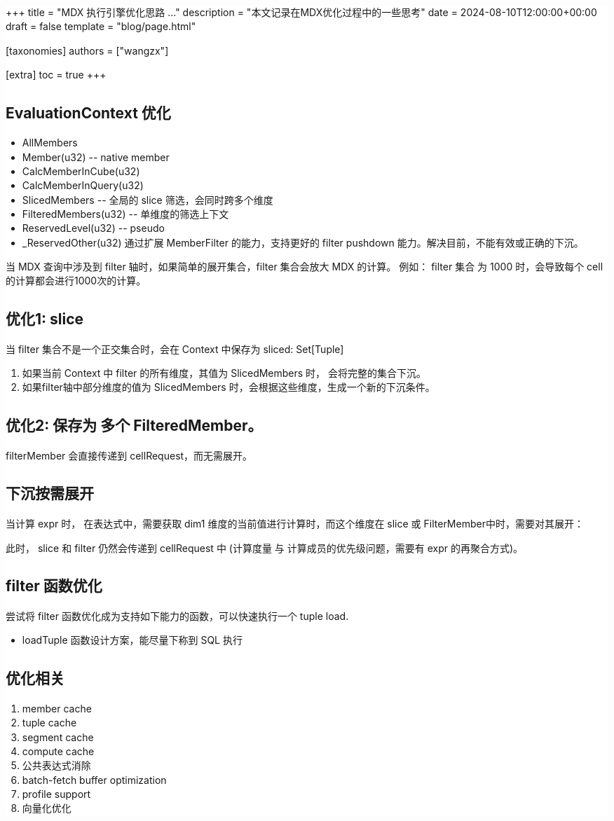 +++
title = "MDX 执行引擎优化思路 ..."
description = "本文记录在MDX优化过程中的一些思考"
date = 2024-08-10T12:00:00+00:00
draft = false
template = "blog/page.html"

[taxonomies]
authors = ["wangzx"]

[extra]
toc = true
+++

## EvaluationContext 优化
   - AllMembers 
   - Member(u32)  -- native member
   - CalcMemberInCube(u32)
   - CalcMemberInQuery(u32)
   - SlicedMembers -- 全局的 slice 筛选，会同时跨多个维度
   - FilteredMembers(u32) -- 单维度的筛选上下文
   - ReservedLevel(u32)   -- pseudo 
   - _ReservedOther(u32)
   通过扩展 MemberFilter 的能力，支持更好的 filter pushdown 能力。解决目前，不能有效或正确的下沉。

当 MDX 查询中涉及到 filter 轴时，如果简单的展开集合，filter 集合会放大 MDX 的计算。
例如： filter 集合 为 1000 时，会导致每个 cell 的计算都会进行1000次的计算。

## 优化1: slice
当 filter 集合不是一个正交集合时，会在 Context 中保存为 sliced: Set[Tuple]

1. 如果当前 Context 中 filter 的所有维度，其值为 SlicedMembers 时， 会将完整的集合下沉。
2. 如果filter轴中部分维度的值为 SlicedMembers 时，会根据这些维度，生成一个新的下沉条件。

## 优化2: 保存为 多个 FilteredMember。
filterMember 会直接传递到 cellRequest，而无需展开。

## 下沉按需展开
当计算 expr 时， 在表达式中，需要获取 dim1 维度的当前值进行计算时，而这个维度在 slice 或 FilterMember中时，需要对其展开：

此时， slice 和 filter 仍然会传递到 cellRequest 中 (计算度量 与 计算成员的优先级问题，需要有 expr 的再聚合方式)。

## filter 函数优化
尝试将 filter 函数优化成为支持如下能力的函数，可以快速执行一个 tuple load.
- loadTuple 函数设计方案，能尽量下称到 SQL 执行


## 优化相关
1. member cache
2. tuple cache
3. segment cache
4. compute cache
5. 公共表达式消除
6. batch-fetch buffer optimization
7. profile support
8. 向量化优化
